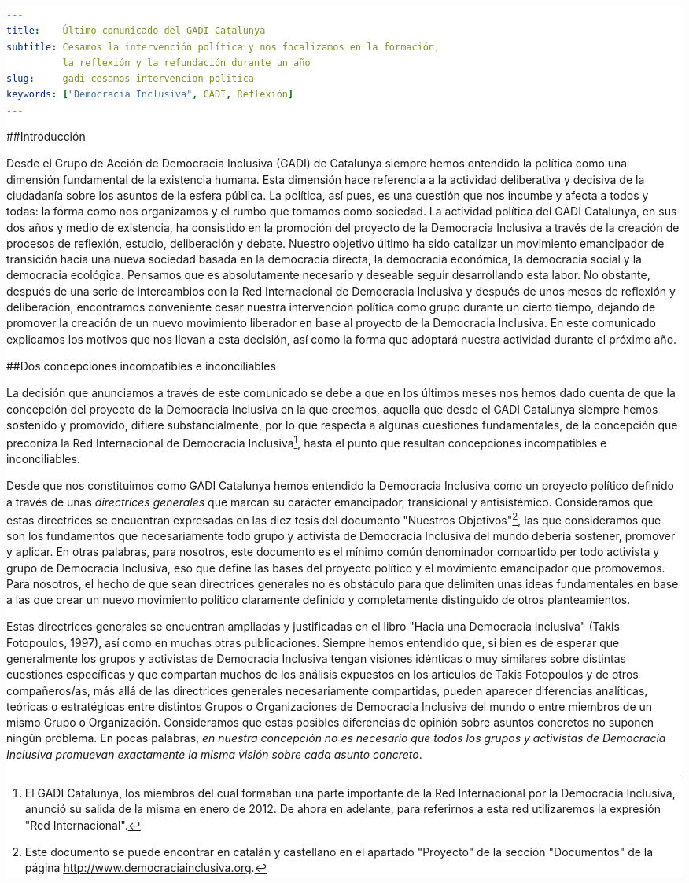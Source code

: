 ```yaml
---
title:    Último comunicado del GADI Catalunya
subtitle: Cesamos la intervención política y nos focalizamos en la formación,
          la reflexión y la refundación durante un año
slug:     gadi-cesamos-intervencion-politica
keywords: ["Democracia Inclusiva", GADI, Reflexión]
---
```


##Introducción

Desde el Grupo de Acción de Democracia Inclusiva (GADI) de Catalunya siempre hemos entendido la política como una dimensión fundamental de la existencia humana. Esta dimensión hace referencia a la actividad deliberativa y decisiva de la ciudadanía sobre los asuntos de la esfera pública. La política, así pues, es una cuestión que nos incumbe y afecta a todos y todas: la forma como nos organizamos y el rumbo que tomamos como sociedad. La actividad política del GADI Catalunya, en sus dos años y medio de existencia, ha consistido en la promoción del proyecto de la Democracia Inclusiva a través de la creación de procesos de reflexión, estudio, deliberación y debate. Nuestro objetivo último ha sido catalizar un movimiento emancipador de transición hacia una nueva sociedad basada en la democracia directa, la democracia económica, la democracia social y la democracia ecológica. Pensamos que es absolutamente necesario y deseable seguir desarrollando esta labor. No obstante, después de una serie de intercambios con la Red Internacional de Democracia Inclusiva y después de unos meses de reflexión y deliberación, encontramos conveniente cesar nuestra intervención política como grupo durante un cierto tiempo, dejando de promover la creación de un nuevo movimiento liberador en base al proyecto de la Democracia Inclusiva. En este comunicado explicamos los motivos que nos llevan a esta decisión, así como la forma que adoptará nuestra actividad durante el próximo año.

##Dos concepciones incompatibles e inconciliables

La decisión que anunciamos a través de este comunicado se debe a que en los últimos meses nos hemos dado cuenta de que la concepción del proyecto de la Democracia Inclusiva en la que creemos, aquella que desde el GADI Catalunya siempre hemos sostenido y promovido, difiere substancialmente, por lo que respecta a algunas cuestiones fundamentales, de la concepción que preconiza la Red Internacional de Democracia Inclusiva[^1], hasta el punto que resultan concepciones incompatibles e inconciliables.

[^1]: El GADI Catalunya, los miembros del cual formaban una parte importante de la Red Internacional por la Democracia Inclusiva, anunció su salida de la misma en enero de 2012. De ahora en adelante, para referirnos a esta red utilizaremos la expresión "Red Internacional".

Desde que nos constituimos como GADI Catalunya hemos entendido la Democracia Inclusiva como un proyecto político definido a través de unas _directrices generales_ que marcan su carácter emancipador, transicional y antisistémico. Consideramos que estas directrices se encuentran expresadas en las diez tesis del documento "Nuestros Objetivos"[^2], las que consideramos que son los fundamentos que necesariamente todo grupo y activista de Democracia Inclusiva del mundo debería sostener, promover y aplicar. En otras palabras, para nosotros, este documento es el mínimo común denominador compartido per todo activista y grupo de Democracia Inclusiva, eso que define las bases del proyecto político y el movimiento emancipador que promovemos. Para nosotros, el hecho de que sean directrices generales no es obstáculo para que delimiten unas ideas fundamentales en base a las que crear un nuevo movimiento político claramente definido y completamente distinguido de otros planteamientos.

[^2]: Este documento se puede encontrar en catalán y castellano en el apartado "Proyecto" de la sección "Documentos" de la página <http://www.democraciainclusiva.org>.

Estas directrices generales se encuentran ampliadas y justificadas en el libro "Hacia una Democracia Inclusiva" (Takis Fotopoulos, 1997), así como en muchas otras publicaciones. Siempre hemos entendido que, si bien es de esperar que generalmente los grupos y activistas de Democracia Inclusiva tengan visiones idénticas o muy similares sobre distintas cuestiones específicas y que compartan muchos de los análisis expuestos en los artículos de Takis Fotopoulos y de otros compañeros/as, más allá de las directrices generales necesariamente compartidas, pueden aparecer diferencias analíticas, teóricas o estratégicas entre distintos Grupos o Organizaciones de Democracia Inclusiva del mundo o entre miembros de un mismo Grupo o Organización. Consideramos que estas posibles diferencias de opinión sobre asuntos concretos no suponen ningún problema. En pocas palabras, _en nuestra concepción no es necesario que todos los grupos y activistas de Democracia Inclusiva promuevan exactamente la misma visión sobre cada asunto concreto_.


[^3]: La International Journal of Inclusive Democracy se publica aproximadamente cada cuatro meses en forma digital a través de la web <http://www.inclusivedemocracy.org/journal>. De ahora en adelante, para referirnos a esta revista utilizaremos la expresión "Revista Internacional".
[^4]: Fragmento extraído de su última misiva al GADI Catalunya, con fecha de 1 de agosto de 2012.
[^5]: Los contenidos de la Revista Internacional son establecidos por un Comité Editorial que no ha sido designado ni es supervisado por el conjunto de miembros de la Red Internacional.